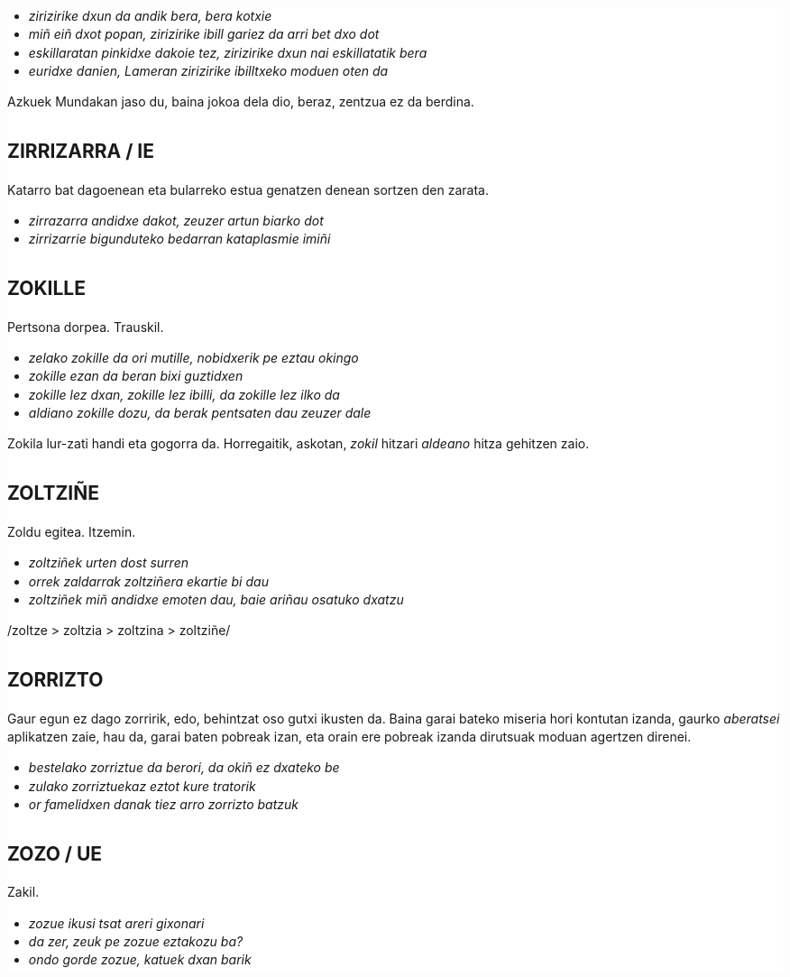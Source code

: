 - *zirizirike dxun da andik bera, bera kotxie*
- *miñ eiñ dxot popan, zirizirike ibill gariez da arri bet dxo dot*
- *eskillaratan pinkidxe dakoie tez, zirizirike dxun nai eskillatatik bera*
- *euridxe danien, Lameran zirizirike ibilltxeko moduen oten da*

Azkuek Mundakan jaso du, baina jokoa dela dio, beraz, zentzua ez da berdina.

## ZIRRIZARRA / IE ##

Katarro bat dagoenean eta bularreko estua genatzen denean sortzen den zarata.

- *zirrazarra andidxe dakot, zeuzer artun biarko dot*
- *zirrizarrie bigunduteko bedarran kataplasmie imiñi*

## ZOKILLE ##

Pertsona dorpea. Trauskil.

- *zelako zokille da ori mutille, nobidxerik pe eztau okingo*
- *zokille ezan da beran bixi guztidxen*
- *zokille lez dxan, zokille lez ibilli, da zokille lez ilko da*
- *aldiano zokille dozu, da berak pentsaten dau zeuzer dale*

Zokila lur-zati handi eta gogorra da. Horregaitik, askotan, *zokil* hitzari *aldeano* hitza gehitzen zaio.

## ZOLTZIÑE ##

Zoldu egitea. Itzemin.

- *zoltziñek urten dost surren*
- *orrek zaldarrak zoltziñera ekartie bi dau*
- *zoltziñek miñ andidxe emoten dau, baie ariñau osatuko dxatzu*

/zoltze > zoltzia > zoltzina > zoltziñe/

## ZORRIZTO ##

Gaur egun ez dago zorririk, edo, behintzat oso gutxi ikusten da. Baina garai bateko miseria hori kontutan izanda, gaurko *aberatsei* aplikatzen zaie, hau da, garai baten pobreak izan, eta orain ere pobreak izanda dirutsuak moduan agertzen direnei.

- *bestelako zorriztue da berori, da okiñ ez dxateko be*
- *zulako zorriztuekaz eztot kure tratorik*
- *or famelidxen danak tiez arro zorrizto batzuk*

## ZOZO / UE ##

Zakil.

- *zozue ikusi tsat areri gixonari*
- *da zer, zeuk pe zozue eztakozu ba?*
- *ondo gorde zozue, katuek dxan barik*
